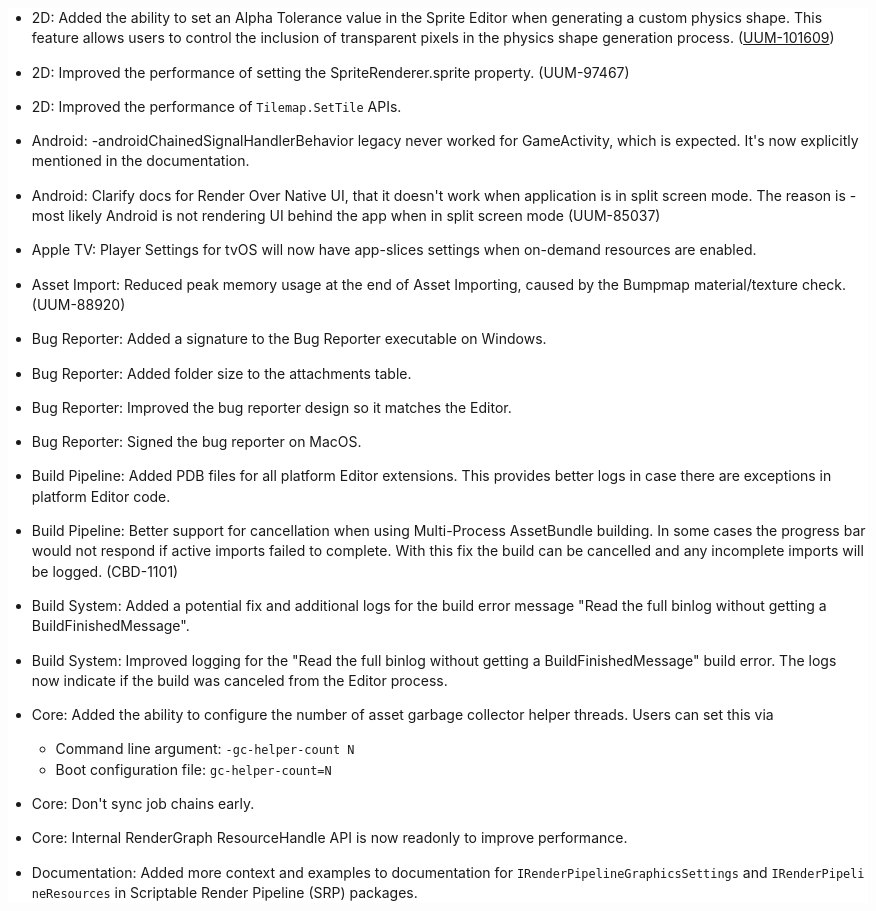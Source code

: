 - 2D: Added the ability to set an Alpha Tolerance value in the Sprite Editor when generating a custom physics shape. This feature allows users to control the inclusion of transparent pixels in the physics shape generation process.
    ([UUM-101609](https://issuetracker.unity3d.com/issues/alpha-tolerance-setting-does-not-affect-generated-outlines-when-generating-custom-physics-shape-in-the-sprite-editor))

- 2D: Improved the performance of setting the SpriteRenderer.sprite property.
    (UUM-97467)

- 2D: Improved the performance of `Tilemap.SetTile` APIs.

- Android: -androidChainedSignalHandlerBehavior legacy never worked for GameActivity, which is expected. It's now explicitly mentioned in the documentation.

- Android: Clarify docs for Render Over Native UI, that it doesn't work when application is in split screen mode. The reason is - most likely Android is not rendering UI behind the app when in split screen mode
    (UUM-85037)

- Apple TV: Player Settings for tvOS will now have app-slices settings when on-demand resources are enabled.

- Asset Import: Reduced peak memory usage at the end of Asset Importing, caused by the Bumpmap material/texture check.
    (UUM-88920)

- Bug Reporter: Added a signature to the Bug Reporter executable on Windows.

- Bug Reporter: Added folder size to the attachments table.

- Bug Reporter: Improved the bug reporter design so it matches the Editor.

- Bug Reporter: Signed the bug reporter on MacOS.

- Build Pipeline: Added PDB files for all platform Editor extensions. This provides better logs in case there are exceptions in platform Editor code.

- Build Pipeline: Better support for cancellation when using Multi-Process AssetBundle building.  In some cases the progress bar would not respond if active imports failed to complete.  With this fix the build can be cancelled and any incomplete imports will be logged.
    (CBD-1101)

- Build System: Added a potential fix and additional logs for the build error message "Read the full binlog without getting a BuildFinishedMessage".

- Build System: Improved logging for the "Read the full binlog without getting a BuildFinishedMessage" build error. The logs now indicate if the build was canceled from the Editor process.

- Core: Added the ability to configure the number of asset garbage collector helper threads. Users can set this via<br>
    * Command line argument: `-gc-helper-count N`<br>
    * Boot configuration file: `gc-helper-count=N`

- Core: Don't sync job chains early.

- Core: Internal RenderGraph ResourceHandle API is now readonly to improve performance.

- Documentation: Added more context and examples to documentation for `IRenderPipelineGraphicsSettings` and `IRenderPipelineResources` in Scriptable Render Pipeline \(SRP\) packages.
